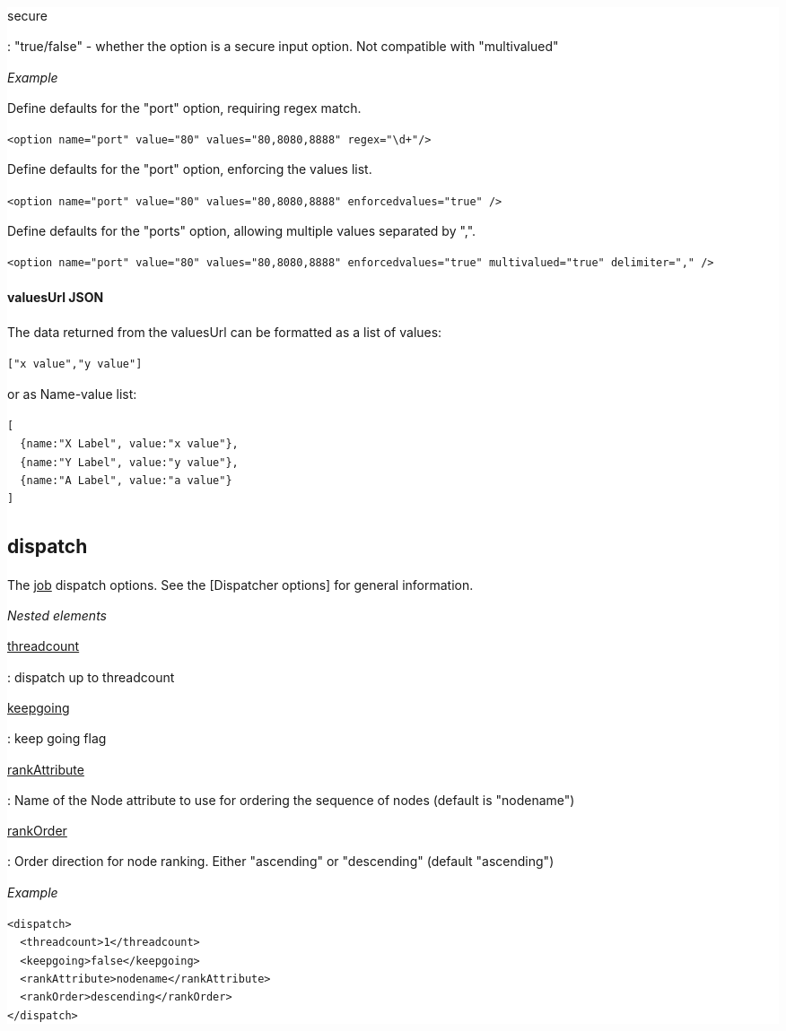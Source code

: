 secure

:   "true/false" - whether the option is a secure input option. Not compatible with "multivalued"

*Example*

Define defaults for the "port" option, requiring regex match. 

    <option name="port" value="80" values="80,8080,8888" regex="\d+"/>

Define defaults for the "port" option, enforcing the values list.

    <option name="port" value="80" values="80,8080,8888" enforcedvalues="true" />

Define defaults for the "ports" option, allowing multiple values separated by ",".

    <option name="port" value="80" values="80,8080,8888" enforcedvalues="true" multivalued="true" delimiter="," />


#### valuesUrl JSON 

The data returned from the valuesUrl can be formatted as a list of values:

    ["x value","y value"]

or as Name-value list:

    [
      {name:"X Label", value:"x value"},
      {name:"Y Label", value:"y value"},
      {name:"A Label", value:"a value"}
    ] 

## dispatch 

     
The [job](#job) dispatch options. See the [Dispatcher options] for
general information.

*Nested elements*

[threadcount](#threadcount)

:    dispatch up to threadcount

[keepgoing](#keepgoing)

:    keep going flag

[rankAttribute](#rankAttribute)

:    Name of the Node attribute to use for ordering the sequence of nodes (default is "nodename")

[rankOrder](#rankOrder)

:    Order direction for node ranking. Either "ascending" or "descending" (default "ascending")

*Example*

    <dispatch>
      <threadcount>1</threadcount>
      <keepgoing>false</keepgoing>
      <rankAttribute>nodename</rankAttribute>
      <rankOrder>descending</rankOrder>
    </dispatch>


[onsuccess]: #onsuccess
[onfailure]: #onfailure
[onstart]: #onstart
[onsuccess]: #onsuccess
[onfailure]: #onfailure
[onstart]: #onstart
[onsuccess]: #onsuccess
[onfailure]: #onfailure
[onstart]: #onstart